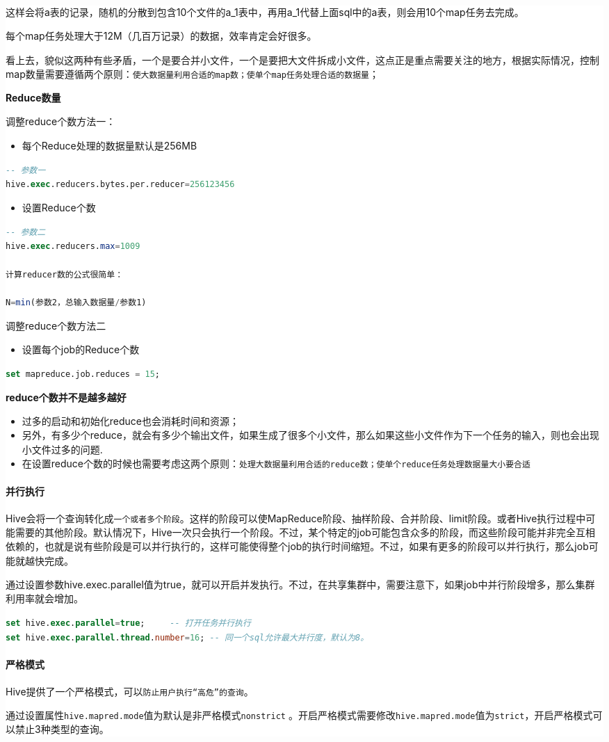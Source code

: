  这样会将a表的记录，随机的分散到包含10个文件的a_1表中，再用a_1代替上面sql中的a表，则会用10个map任务去完成。        

 每个map任务处理大于12M（几百万记录）的数据，效率肯定会好很多。         

看上去，貌似这两种有些矛盾，一个是要合并小文件，一个是要把大文件拆成小文件，这点正是重点需要关注的地方，根据实际情况，控制map数量需要遵循两个原则：`使大数据量利用合适的map数；使单个map任务处理合适的数据量`；

**Reduce数量**

调整reduce个数方法一：

- 每个Reduce处理的数据量默认是256MB

```sql
-- 参数一
hive.exec.reducers.bytes.per.reducer=256123456
```

- 设置Reduce个数

```sql
-- 参数二
hive.exec.reducers.max=1009

计算reducer数的公式很简单：

N=min(参数2，总输入数据量/参数1)
```

调整reduce个数方法二

- 设置每个job的Reduce个数

```sql
set mapreduce.job.reduces = 15;
```

**reduce个数并不是越多越好**

- 过多的启动和初始化reduce也会消耗时间和资源；
- 另外，有多少个reduce，就会有多少个输出文件，如果生成了很多个小文件，那么如果这些小文件作为下一个任务的输入，则也会出现小文件过多的问题.
- 在设置reduce个数的时候也需要考虑这两个原则：`处理大数据量利用合适的reduce数；使单个reduce任务处理数据量大小要合适`

#### 并行执行

Hive会将一个查询转化成`一个或者多个阶段`。这样的阶段可以使MapReduce阶段、抽样阶段、合并阶段、limit阶段。或者Hive执行过程中可能需要的其他阶段。默认情况下，Hive一次只会执行一个阶段。不过，某个特定的job可能包含众多的阶段，而这些阶段可能并非完全互相依赖的，也就是说有些阶段是可以并行执行的，这样可能使得整个job的执行时间缩短。不过，如果有更多的阶段可以并行执行，那么job可能就越快完成。      

通过设置参数hive.exec.parallel值为true，就可以开启并发执行。不过，在共享集群中，需要注意下，如果job中并行阶段增多，那么集群利用率就会增加。

```sql
set hive.exec.parallel=true;     -- 打开任务并行执行
set hive.exec.parallel.thread.number=16; -- 同一个sql允许最大并行度，默认为8。
```

#### 严格模式

Hive提供了一个严格模式，可以`防止用户执行“高危”的查询`。        

通过设置属性`hive.mapred.mode`值为默认是非严格模式`nonstrict` 。开启严格模式需要修改`hive.mapred.mode`值为`strict`，开启严格模式可以禁止3种类型的查询。
